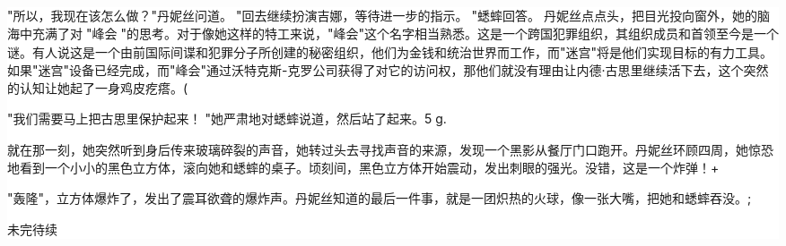 "所以，我现在该怎么做？"丹妮丝问道。 "回去继续扮演吉娜，等待进一步的指示。 "蟋蟀回答。 丹妮丝点点头，把目光投向窗外，她的脑海中充满了对 "峰会 "的思考。对于像她这样的特工来说，"峰会"这个名字相当熟悉。这是一个跨国犯罪组织，其组织成员和首领至今是一个谜。有人说这是一个由前国际间谍和犯罪分子所创建的秘密组织，他们为金钱和统治世界而工作，而"迷宫"将是他们实现目标的有力工具。 如果"迷宫"设备已经完成，而"峰会"通过沃特克斯-克罗公司获得了对它的访问权，那他们就没有理由让内德·古思里继续活下去，这个突然的认知让她起了一身鸡皮疙瘩。(

 "我们需要马上把古思里保护起来！ "她严肃地对蟋蟀说道，然后站了起来。5 g.

就在那一刻，她突然听到身后传来玻璃碎裂的声音，她转过头去寻找声音的来源，发现一个黑影从餐厅门口跑开。丹妮丝环顾四周，她惊恐地看到一个小小的黑色立方体，滚向她和蟋蟀的桌子。顷刻间，黑色立方体开始震动，发出刺眼的强光。没错，这是一个炸弹！+

"轰隆"，立方体爆炸了，发出了震耳欲聋的爆炸声。丹妮丝知道的最后一件事，就是一团炽热的火球，像一张大嘴，把她和蟋蟀吞没。;

未完待续


